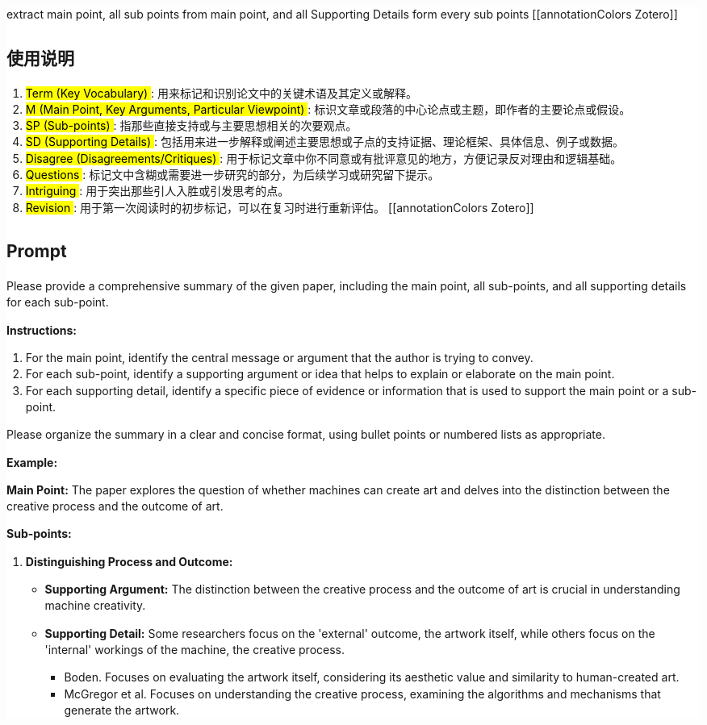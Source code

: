 extract main point, all sub points from main point, and all Supporting Details form every sub points
[[annotationColors  Zotero]]
## 使用说明

1. <mark style="background-color: [[5fb236]]"> Term (Key Vocabulary) </mark>: 用来标记和识别论文中的关键术语及其定义或解释。
2. <mark style="background-color: [[2ea8e5]]"> M (Main Point, Key Arguments, Particular Viewpoint) </mark>: 标识文章或段落的中心论点或主题，即作者的主要论点或假设。
3. <mark style="background-color: [[a28ae5]]"> SP (Sub-points) </mark>: 指那些直接支持或与主要思想相关的次要观点。
4. <mark style="background-color: [[e56eee]]"> SD (Supporting Details) </mark>: 包括用来进一步解释或阐述主要思想或子点的支持证据、理论框架、具体信息、例子或数据。
5. <mark style="background-color: [[ff6666]]"> Disagree (Disagreements/Critiques) </mark>: 用于标记文章中你不同意或有批评意见的地方，方便记录反对理由和逻辑基础。
6. <mark style="background-color: [[f19837]]"> Questions </mark>: 标记文中含糊或需要进一步研究的部分，为后续学习或研究留下提示。
7. <mark style="background-color: [[ffd400]]"> Intriguing </mark>: 用于突出那些引人入胜或引发思考的点。
8. <mark style="background-color: [[aaaaaa]]"> Revision </mark>: 用于第一次阅读时的初步标记，可以在复习时进行重新评估。
[[annotationColors  Zotero]]
## Prompt

Please provide a comprehensive summary of the given paper, including the main point, all sub-points, and all supporting details for each sub-point.

**Instructions:**

1. For the main point, identify the central message or argument that the author is trying to convey.
2. For each sub-point, identify a supporting argument or idea that helps to explain or elaborate on the main point.
3. For each supporting detail, identify a specific piece of evidence or information that is used to support the main point or a sub-point.

Please organize the summary in a clear and concise format, using bullet points or numbered lists as appropriate.

**Example:**

**Main Point:**
The paper explores the question of whether machines can create art and delves into the distinction between the creative process and the outcome of art.

**Sub-points:**

1. **Distinguishing Process and Outcome:**
    
    - **Supporting Argument:** The distinction between the creative process and the outcome of art is crucial in understanding machine creativity.
        
    - **Supporting Detail:** Some researchers focus on the 'external' outcome, the artwork itself, while others focus on the 'internal' workings of the machine, the creative process. 
        - Boden. Focuses on evaluating the artwork itself, considering its aesthetic value and similarity to human-created art.
        - McGregor et al. Focuses on understanding the creative process, examining the algorithms and mechanisms that generate the artwork.
